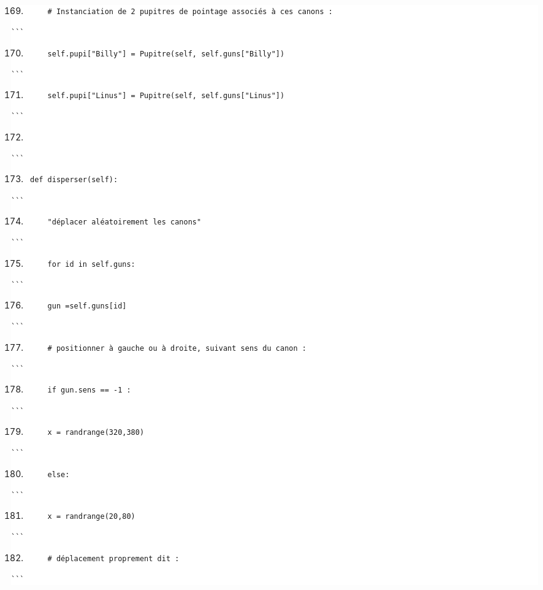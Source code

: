 169. ``` {.LignePreCode}
          # Instanciation de 2 pupitres de pointage associés à ces canons : 
    ```

170. ``` {.LignePreCode}
          self.pupi["Billy"] = Pupitre(self, self.guns["Billy"]) 
    ```

171. ``` {.LignePreCode}
          self.pupi["Linus"] = Pupitre(self, self.guns["Linus"]) 
    ```

172. ``` {.LignePreCode}
      
    ```

173. ``` {.LignePreCode}
      def disperser(self): 
    ```

174. ``` {.LignePreCode}
          "déplacer aléatoirement les canons" 
    ```

175. ``` {.LignePreCode}
          for id in self.guns: 
    ```

176. ``` {.LignePreCode}
          gun =self.guns[id] 
    ```

177. ``` {.LignePreCode}
          # positionner à gauche ou à droite, suivant sens du canon : 
    ```

178. ``` {.LignePreCode}
          if gun.sens == -1 : 
    ```

179. ``` {.LignePreCode}
    	  x = randrange(320,380) 
    ```

180. ``` {.LignePreCode}
          else: 
    ```

181. ``` {.LignePreCode}
    	  x = randrange(20,80) 
    ```

182. ``` {.LignePreCode}
          # déplacement proprement dit : 
    ```


[^note_86]: Nous n'hésitons pas à discuter ici le développement d'un logiciel de jeu, parce qu'il s'agit d'un domaine directement accessible à tous, et dans lequel les objectifs concrets sont aisément identifiables. Il va de soi que les mêmes techniques de développement peuvent s'appliquer à d'autres applications plus « sérieuses ».
[^note_87]: Il s'agit d'une suite bureautique complète, libre et gratuite, largement compatible avec MS-Office, disponible pour *Linux, Windows, Mac OS, Solaris*... Le présent manuel a été entièrement rédigé avec son traitement de texte. Vous pouvez vous la procurer par téléchargement depuis le site web : [http://www.openoffice.org](www.openoffice.org "openoffice.org")